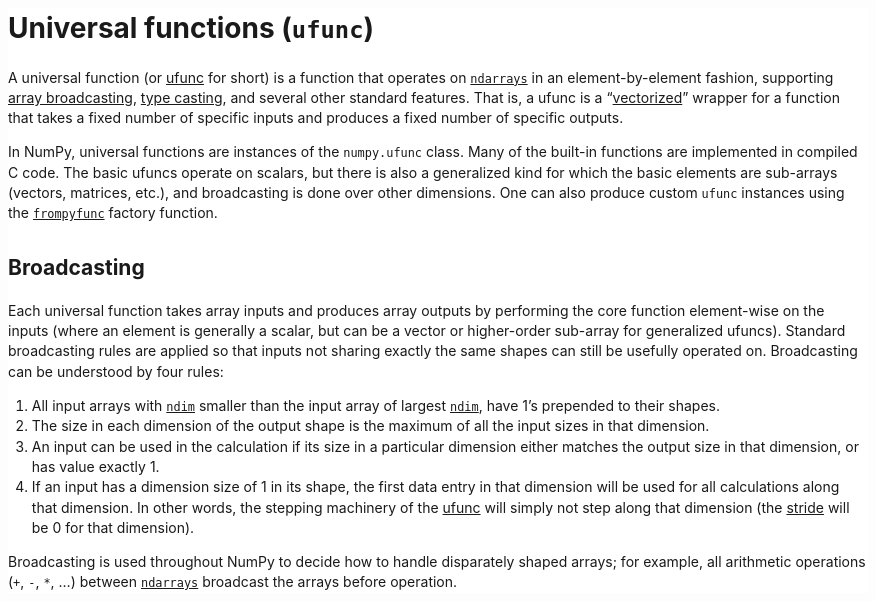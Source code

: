 # Universal functions (``ufunc``)

A universal function (or [ufunc](https://numpy.org/devdocs/glossary.html#term-ufunc) for short) is a function that
operates on [``ndarrays``](generated/numpy.ndarray.html#numpy.ndarray) in an element-by-element fashion,
supporting [array broadcasting](#ufuncs-broadcasting), [type
casting](#ufuncs-casting), and several other standard features. That
is, a ufunc is a “[vectorized](https://numpy.org/devdocs/glossary.html#term-vectorization)” wrapper for a function that
takes a fixed number of specific inputs and produces a fixed number of
specific outputs.

In NumPy, universal functions are instances of the
``numpy.ufunc`` class. Many of the built-in functions are
implemented in compiled C code. The basic ufuncs operate on scalars, but
there is also a generalized kind for which the basic elements are sub-arrays
(vectors, matrices, etc.), and broadcasting is done over other dimensions.
One can also produce custom ``ufunc`` instances using the
[``frompyfunc``](generated/numpy.frompyfunc.html#numpy.frompyfunc) factory function.

## Broadcasting

Each universal function takes array inputs and produces array outputs
by performing the core function element-wise on the inputs (where an
element is generally a scalar, but can be a vector or higher-order
sub-array for generalized ufuncs). Standard
broadcasting rules are applied so that inputs not sharing exactly the
same shapes can still be usefully operated on. Broadcasting can be
understood by four rules:

1. All input arrays with [``ndim``](generated/numpy.ndarray.ndim.html#numpy.ndarray.ndim) smaller than the
input array of largest [``ndim``](generated/numpy.ndarray.ndim.html#numpy.ndarray.ndim), have 1’s
prepended to their shapes.
1. The size in each dimension of the output shape is the maximum of all
the input sizes in that dimension.
1. An input can be used in the calculation if its size in a particular
dimension either matches the output size in that dimension, or has
value exactly 1.
1. If an input has a dimension size of 1 in its shape, the first data
entry in that dimension will be used for all calculations along
that dimension. In other words, the stepping machinery of the
[ufunc](https://numpy.org/devdocs/glossary.html#term-ufunc) will simply not step along that dimension (the
[stride](arrays.ndarray.html#memory-layout) will be 0 for that dimension).

Broadcasting is used throughout NumPy to decide how to handle
disparately shaped arrays; for example, all arithmetic operations (``+``,
``-``, ``*``, …) between [``ndarrays``](generated/numpy.ndarray.html#numpy.ndarray) broadcast the
arrays before operation.
